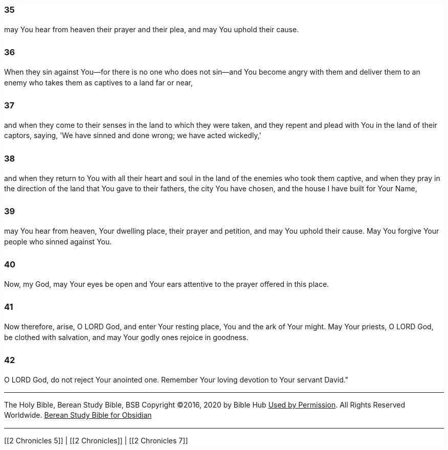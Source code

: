 ### 35
may You hear from heaven their prayer and their plea, and may You uphold their cause.

### 36
When they sin against You—for there is no one who does not sin—and You become angry with them and deliver them to an enemy who takes them as captives to a land far or near,

### 37
and when they come to their senses in the land to which they were taken, and they repent and plead with You in the land of their captors, saying, 'We have sinned and done wrong; we have acted wickedly,'

### 38
and when they return to You with all their heart and soul in the land of the enemies who took them captive, and when they pray in the direction of the land that You gave to their fathers, the city You have chosen, and the house I have built for Your Name,

### 39
may You hear from heaven, Your dwelling place, their prayer and petition, and may You uphold their cause. May You forgive Your people who sinned against You.

### 40
Now, my God, may Your eyes be open and Your ears attentive to the prayer offered in this place.

### 41
Now therefore, arise, O LORD God, and enter Your resting place, You and the ark of Your might. May Your priests, O LORD God, be clothed with salvation, and may Your godly ones rejoice in goodness.

### 42
O LORD God, do not reject Your anointed one. Remember Your loving devotion to Your servant David."

---

The Holy Bible, Berean Study Bible, BSB
Copyright ©2016, 2020 by Bible Hub
[Used by Permission](https://berean.bible/terms.htm). All Rights Reserved Worldwide.
[Berean Study Bible for Obsidian](https://github.com/gapmiss/berean-study-bible-for-obsidian)

---

[[2 Chronicles 5]] | [[2 Chronicles]] | [[2 Chronicles 7]]

